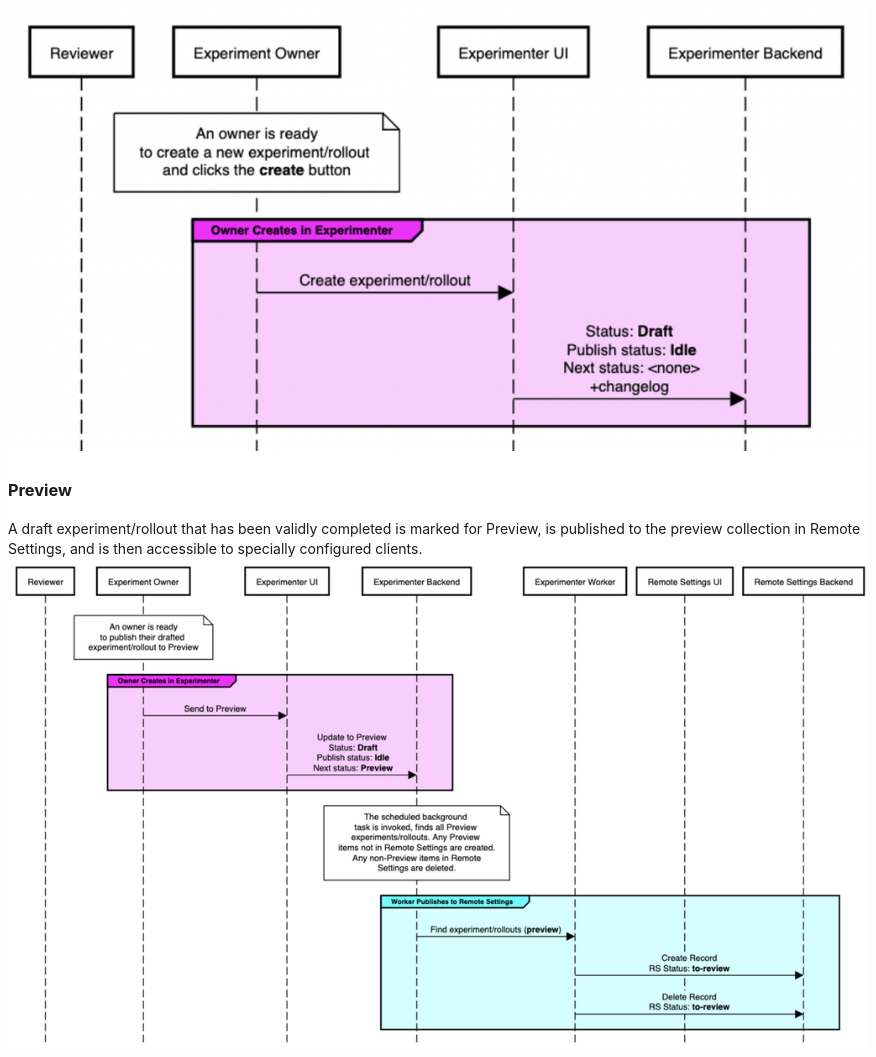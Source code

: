 ![draft](diagrams/create_draft_idle.png)

### Preview

A draft experiment/rollout that has been validly completed is marked for Preview, is published to the preview collection in Remote Settings, and is then accessible to specially configured clients.
![draft to preview](diagrams/draft-to-preview.png)

